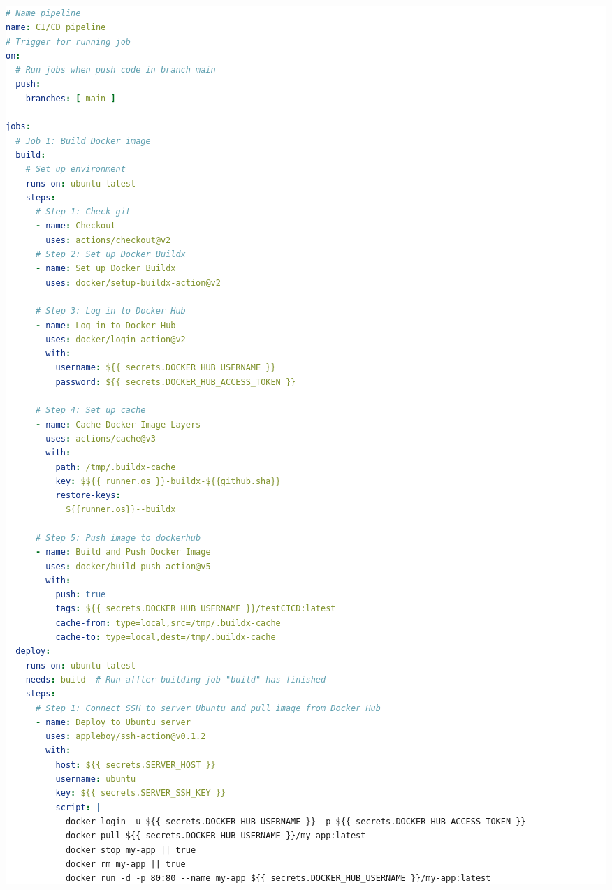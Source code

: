 ``` yaml
# Name pipeline
name: CI/CD pipeline
# Trigger for running job
on:
  # Run jobs when push code in branch main
  push:
    branches: [ main ] 

jobs:
  # Job 1: Build Docker image
  build:
    # Set up environment
    runs-on: ubuntu-latest
    steps:
      # Step 1: Check git
      - name: Checkout
        uses: actions/checkout@v2
      # Step 2: Set up Docker Buildx
      - name: Set up Docker Buildx
        uses: docker/setup-buildx-action@v2

      # Step 3: Log in to Docker Hub
      - name: Log in to Docker Hub
        uses: docker/login-action@v2
        with:
          username: ${{ secrets.DOCKER_HUB_USERNAME }}
          password: ${{ secrets.DOCKER_HUB_ACCESS_TOKEN }}

      # Step 4: Set up cache 
      - name: Cache Docker Image Layers
        uses: actions/cache@v3
        with:
          path: /tmp/.buildx-cache
          key: $${{ runner.os }}-buildx-${{github.sha}}
          restore-keys: 
            ${{runner.os}}--buildx

      # Step 5: Push image to dockerhub
      - name: Build and Push Docker Image
        uses: docker/build-push-action@v5
        with:
          push: true
          tags: ${{ secrets.DOCKER_HUB_USERNAME }}/testCICD:latest
          cache-from: type=local,src=/tmp/.buildx-cache
          cache-to: type=local,dest=/tmp/.buildx-cache
  deploy:
    runs-on: ubuntu-latest
    needs: build  # Run affter building job "build" has finished
    steps:
      # Step 1: Connect SSH to server Ubuntu and pull image from Docker Hub
      - name: Deploy to Ubuntu server
        uses: appleboy/ssh-action@v0.1.2
        with:
          host: ${{ secrets.SERVER_HOST }}
          username: ubuntu
          key: ${{ secrets.SERVER_SSH_KEY }}
          script: |
            docker login -u ${{ secrets.DOCKER_HUB_USERNAME }} -p ${{ secrets.DOCKER_HUB_ACCESS_TOKEN }}
            docker pull ${{ secrets.DOCKER_HUB_USERNAME }}/my-app:latest
            docker stop my-app || true
            docker rm my-app || true
            docker run -d -p 80:80 --name my-app ${{ secrets.DOCKER_HUB_USERNAME }}/my-app:latest
```
